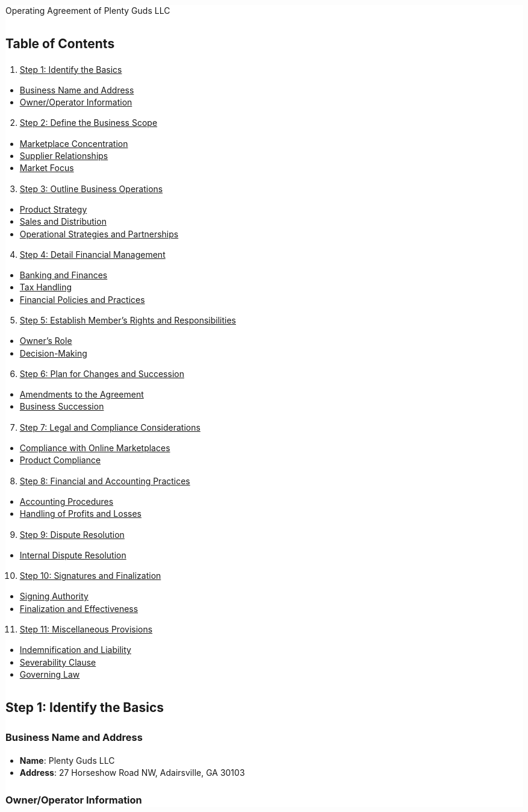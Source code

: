 Operating Agreement of Plenty Guds LLC

## Table of Contents

1. [Step 1: Identify the Basics](#step-1-identify-the-basics)
  - [Business Name and Address](#business-name-and-address)
  - [Owner/Operator Information](#owneroperator-information)
2. [Step 2: Define the Business Scope](#step-2-define-the-business-scope)
  - [Marketplace Concentration](#marketplace-concentration)
  - [Supplier Relationships](#supplier-relationships)
  - [Market Focus](#market-focus)
3. [Step 3: Outline Business Operations](#step-3-outline-business-operations)
  - [Product Strategy](#product-strategy)
  - [Sales and Distribution](#sales-and-distribution)
  - [Operational Strategies and Partnerships](#operational-strategies-and-partnerships)
4. [Step 4: Detail Financial Management](#step-4-detail-financial-management)
  - [Banking and Finances](#banking-and-finances)
  - [Tax Handling](#tax-handling)
  - [Financial Policies and Practices](#financial-policies-and-practices)
5. [Step 5: Establish Member’s Rights and Responsibilities](#step-5-establish-members-rights-and-responsibilities)
  - [Owner’s Role](#owners-role)
  - [Decision-Making](#decision-making)
6. [Step 6: Plan for Changes and Succession](#step-6-plan-for-changes-and-succession)
  - [Amendments to the Agreement](#amendments-to-the-agreement)
  - [Business Succession](#business-succession)
7. [Step 7: Legal and Compliance Considerations](#step-7-legal-and-compliance-considerations)
  - [Compliance with Online Marketplaces](#compliance-with-online-marketplaces)
  - [Product Compliance](#product-compliance)
8. [Step 8: Financial and Accounting Practices](#step-8-financial-and-accounting-practices)
  - [Accounting Procedures](#accounting-procedures)
  - [Handling of Profits and Losses](#handling-of-profits-and-losses)
9. [Step 9: Dispute Resolution](#step-9-dispute-resolution)
  - [Internal Dispute Resolution](#internal-dispute-resolution)
10. [Step 10: Signatures and Finalization](#step-10-signatures-and-finalization)
  - [Signing Authority](#signing-authority)
  - [Finalization and Effectiveness](#finalization-and-effectiveness)
11. [Step 11: Miscellaneous Provisions](#step-11-miscellaneous-provisions)
  - [Indemnification and Liability](#indemnification-and-liability)
  - [Severability Clause](#severability-clause)
  - [Governing Law](#governing-law)

## Step 1: Identify the Basics

### Business Name and Address

- **Name**: Plenty Guds LLC
- **Address**: 27 Horseshow Road NW, Adairsville, GA 30103

### Owner/Operator Information
